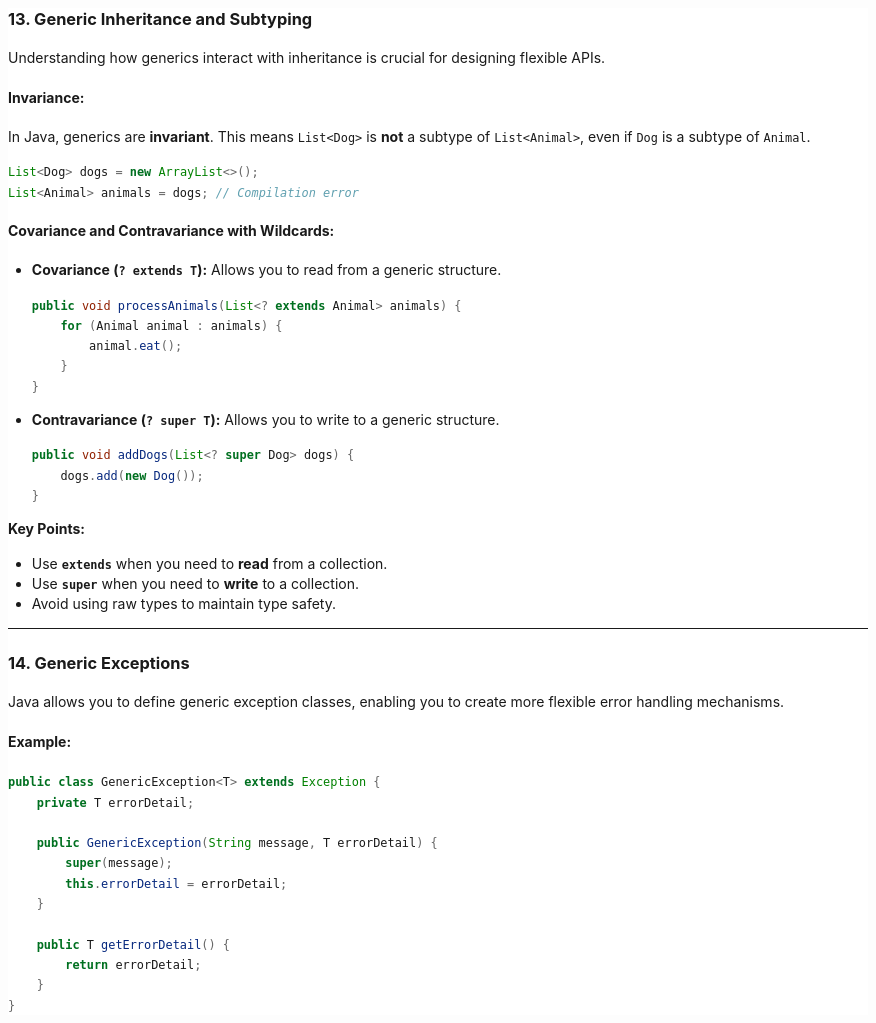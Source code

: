 
### 13. **Generic Inheritance and Subtyping**

Understanding how generics interact with inheritance is crucial for designing flexible APIs.

#### **Invariance:**
In Java, generics are **invariant**. This means `List<Dog>` is **not** a subtype of `List<Animal>`, even if `Dog` is a subtype of `Animal`.

```java
List<Dog> dogs = new ArrayList<>();
List<Animal> animals = dogs; // Compilation error
```

#### **Covariance and Contravariance with Wildcards:**

- **Covariance (`? extends T`):** Allows you to read from a generic structure.
  
  ```java
  public void processAnimals(List<? extends Animal> animals) {
      for (Animal animal : animals) {
          animal.eat();
      }
  }
  ```

- **Contravariance (`? super T`):** Allows you to write to a generic structure.
  
  ```java
  public void addDogs(List<? super Dog> dogs) {
      dogs.add(new Dog());
  }
  ```

**Key Points:**
- Use **`extends`** when you need to **read** from a collection.
- Use **`super`** when you need to **write** to a collection.
- Avoid using raw types to maintain type safety.

---

### 14. **Generic Exceptions**

Java allows you to define generic exception classes, enabling you to create more flexible error handling mechanisms.

#### **Example:**

```java
public class GenericException<T> extends Exception {
    private T errorDetail;

    public GenericException(String message, T errorDetail) {
        super(message);
        this.errorDetail = errorDetail;
    }

    public T getErrorDetail() {
        return errorDetail;
    }
}
```

